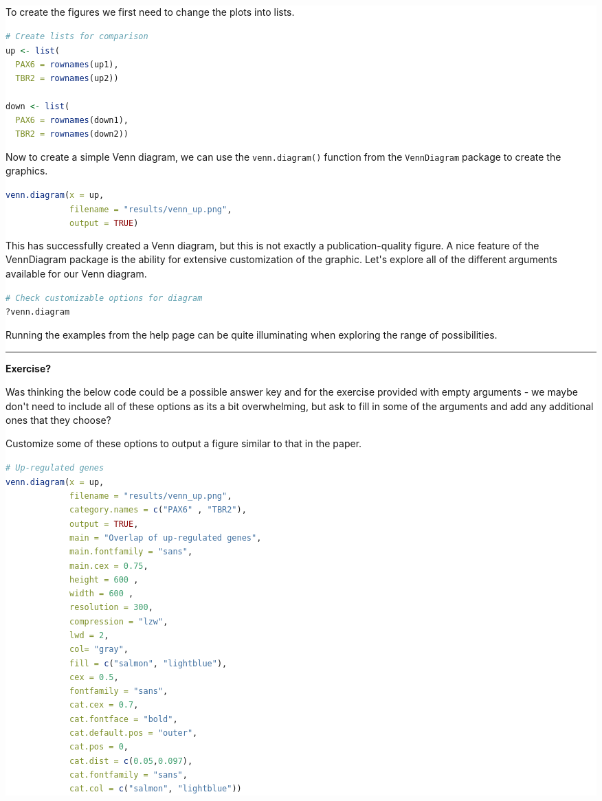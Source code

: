 To create the figures we first need to change the plots into lists. 

```r
# Create lists for comparison
up <- list(
  PAX6 = rownames(up1),
  TBR2 = rownames(up2))

down <- list(
  PAX6 = rownames(down1),
  TBR2 = rownames(down2))
```

Now to create a simple Venn diagram, we can use the `venn.diagram()` function from the `VennDiagram` package to create the graphics.

```r
venn.diagram(x = up, 
             filename = "results/venn_up.png",
             output = TRUE)
```

This has successfully created a Venn diagram, but this is not exactly a publication-quality figure. A nice feature of the VennDiagram package is the ability for extensive customization of the graphic. Let's explore all of the different arguments available for our Venn diagram.

```r
# Check customizable options for diagram
?venn.diagram
```

Running the examples from the help page can be quite illuminating when exploring the range of possibilities.

***
**Exercise?**

Was thinking the below code could be a possible answer key and for the exercise provided with empty arguments - we maybe don't need to include all of these options as its a bit overwhelming, but ask to fill in some of the arguments and add any additional ones that they choose?

Customize some of these options to output a figure similar to that in the paper.

```r
# Up-regulated genes
venn.diagram(x = up, 
             filename = "results/venn_up.png",
             category.names = c("PAX6" , "TBR2"),
             output = TRUE,
             main = "Overlap of up-regulated genes",
             main.fontfamily = "sans",
             main.cex = 0.75,
             height = 600 , 
             width = 600 , 
             resolution = 300,
             compression = "lzw",
             lwd = 2,
             col= "gray",
             fill = c("salmon", "lightblue"),
             cex = 0.5,
             fontfamily = "sans",
             cat.cex = 0.7,
             cat.fontface = "bold",
             cat.default.pos = "outer",
             cat.pos = 0,
             cat.dist = c(0.05,0.097),
             cat.fontfamily = "sans",
             cat.col = c("salmon", "lightblue"))
```
